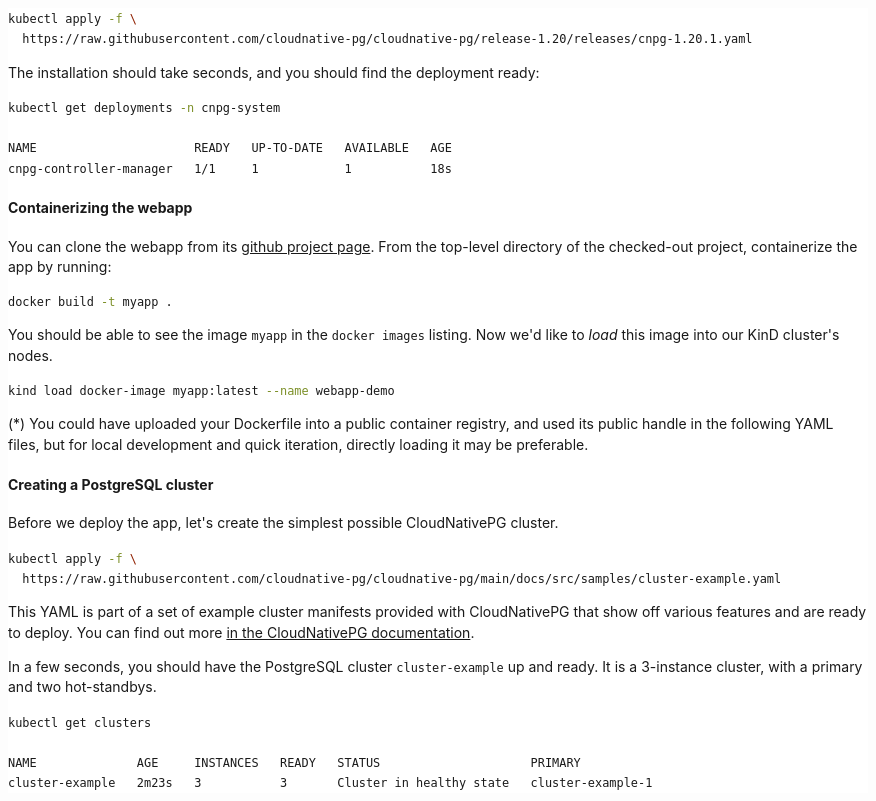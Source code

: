 ``` sh
kubectl apply -f \
  https://raw.githubusercontent.com/cloudnative-pg/cloudnative-pg/release-1.20/releases/cnpg-1.20.1.yaml
```

The installation should take seconds, and you should find the deployment
ready:

``` sh
kubectl get deployments -n cnpg-system

NAME                      READY   UP-TO-DATE   AVAILABLE   AGE
cnpg-controller-manager   1/1     1            1           18s
```

#### Containerizing the webapp

You can clone the webapp from its
[github project page](https://github.com/jsilvela/kubecon-webapp-cnpg).
From the top-level directory of the checked-out project, containerize the app
by running:

``` sh
docker build -t myapp .
```

You should be able to see the image `myapp` in the `docker images` listing.
Now we'd like to *load* this image into our KinD cluster's nodes.

``` sh
kind load docker-image myapp:latest --name webapp-demo
```

(*) You could have uploaded your Dockerfile into a public container registry,
and used its public handle in the following YAML files, but
for local development and quick iteration, directly loading it may be preferable.

#### Creating a PostgreSQL cluster

Before we deploy the app, let's create the simplest possible CloudNativePG
cluster.

``` sh
kubectl apply -f \
  https://raw.githubusercontent.com/cloudnative-pg/cloudnative-pg/main/docs/src/samples/cluster-example.yaml
```

This YAML is part of a set of example cluster manifests provided with
CloudNativePG that show off various features and are ready to deploy.
You can find out more
[in the CloudNativePG documentation](https://cloudnative-pg.io/documentation/current/samples/).

In a few seconds, you should have the PostgreSQL cluster `cluster-example` up
and ready. It is a 3-instance cluster, with a primary and two hot-standbys.

``` sh
kubectl get clusters

NAME              AGE     INSTANCES   READY   STATUS                     PRIMARY
cluster-example   2m23s   3           3       Cluster in healthy state   cluster-example-1
```
